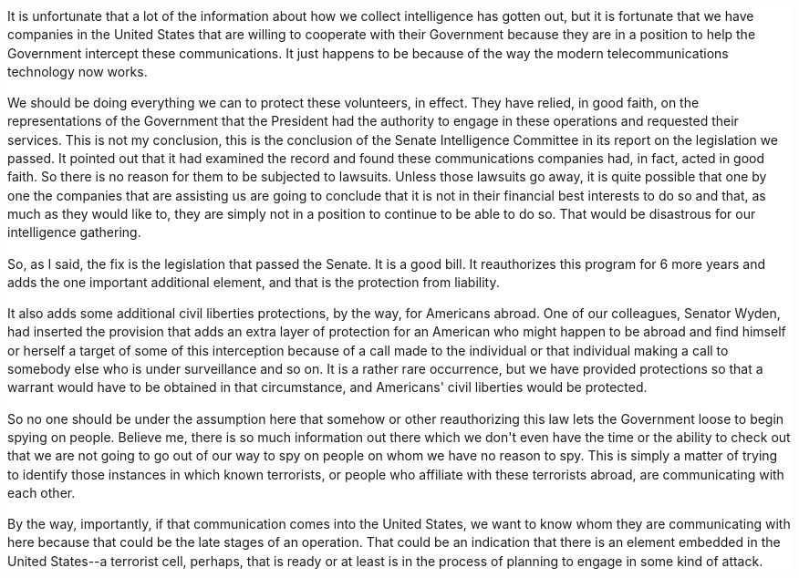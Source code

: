 
It is unfortunate that a lot of the information about how we collect 
intelligence has gotten out, but it is fortunate that we have companies 
in the United States that are willing to cooperate with their 
Government because they are in a position to help the Government 
intercept these communications. It just happens to be because of the 
way the modern telecommunications technology now works.

We should be doing everything we can to protect these volunteers, in 
effect. They have relied, in good faith, on the representations of the 
Government that the President had the authority to engage in these 
operations and requested their services. This is not my conclusion, 
this is the conclusion of the Senate Intelligence Committee in its 
report on the legislation we passed. It pointed out that it had 
examined the record and found these communications companies had, in 
fact, acted in good faith. So there is no reason for them to be 
subjected to lawsuits. Unless those lawsuits go away, it is quite 
possible that one by one the companies that are assisting us are going 
to conclude that it is not in their financial best interests to do so 
and that, as much as they would like to, they are simply not in a 
position to continue to be able to do so. That would be disastrous for 
our intelligence gathering.

So, as I said, the fix is the legislation that passed the Senate. It 
is a good bill. It reauthorizes this program for 6 more years and adds 
the one important additional element, and that is the protection from 
liability.

It also adds some additional civil liberties protections, by the way, 
for Americans abroad. One of our colleagues, Senator Wyden, had 
inserted the provision that adds an extra layer of protection for an 
American who might happen to be abroad and find himself or herself a 
target of some of this interception because of a call made to the 
individual or that individual making a call to somebody else who is 
under surveillance and so on. It is a rather rare occurrence, but we 
have provided protections so that a warrant would have to be obtained 
in that circumstance, and Americans' civil liberties would be 
protected.

So no one should be under the assumption here that somehow or other 
reauthorizing this law lets the Government loose to begin spying on 
people. Believe me, there is so much information out there which we 
don't even have the time or the ability to check out that we are not 
going to go out of our way to spy on people on whom we have no reason 
to spy. This is simply a matter of trying to identify those instances 
in which known terrorists, or people who affiliate with these 
terrorists abroad, are communicating with each other.

By the way, importantly, if that communication comes into the United 
States, we want to know whom they are communicating with here because 
that could be the late stages of an operation. That could be an 
indication that there is an element embedded in the United States--a 
terrorist cell, perhaps, that is ready or at least is in the process of 
planning to engage in some kind of attack.
